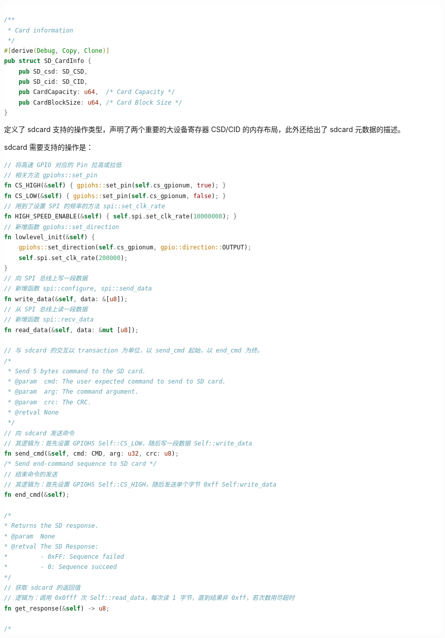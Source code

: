  ```rust
  
  /**
   * Card information
   */
  #[derive(Debug, Copy, Clone)]
  pub struct SD_CardInfo {
      pub SD_csd: SD_CSD,
      pub SD_cid: SD_CID,
      pub CardCapacity: u64,  /* Card Capacity */
      pub CardBlockSize: u64, /* Card Block Size */
  }
  ```

  定义了 sdcard 支持的操作类型，声明了两个重要的大设备寄存器 CSD/CID 的内存布局，此外还给出了 sdcard 元数据的描述。

  sdcard 需要支持的操作是：

  ```rust
  // 将高速 GPIO 对应的 Pin 拉高或拉低
  // 相关方法 gpiohs::set_pin
  fn CS_HIGH(&self) { gpiohs::set_pin(self.cs_gpionum, true); }
  fn CS_LOW(&self) { gpiohs::set_pin(self.cs_gpionum, false); }
  // 用到了设置 SPI 的频率的方法 spi::set_clk_rate
  fn HIGH_SPEED_ENABLE(&self) { self.spi.set_clk_rate(10000000); }
  // 新增函数 gpiohs::set_direction
  fn lowlevel_init(&self) {
      gpiohs::set_direction(self.cs_gpionum, gpio::direction::OUTPUT);
      self.spi.set_clk_rate(200000);
  }
  // 向 SPI 总线上写一段数据
  // 新增函数 spi::configure, spi::send_data
  fn write_data(&self, data: &[u8]);
  // 从 SPI 总线上读一段数据
  // 新增函数 spi::recv_data
  fn read_data(&self, data: &mut [u8]);
  
  // 与 sdcard 的交互以 transaction 为单位，以 send_cmd 起始，以 end_cmd 为终。
  /*
   * Send 5 bytes command to the SD card.
   * @param  cmd: The user expected command to send to SD card.
   * @param  arg: The command argument.
   * @param  crc: The CRC.
   * @retval None
   */
  // 向 sdcard 发送命令
  // 其逻辑为：首先设置 GPIOHS Self::CS_LOW，随后写一段数据 Self::write_data
  fn send_cmd(&self, cmd: CMD, arg: u32, crc: u8);
  /* Send end-command sequence to SD card */
  // 结束命令的发送
  // 其逻辑为：首先设置 GPIOHS Self::CS_HIGH，随后发送单个字节 0xff Self:write_data
  fn end_cmd(&self);
  
  /*
  * Returns the SD response.
  * @param  None
  * @retval The SD Response:
  *         - 0xFF: Sequence failed
  *         - 0: Sequence succeed
  */
  // 获取 sdcard 的返回值
  // 逻辑为：调用 0x0fff 次 Self::read_data，每次读 1 字节，直到结果非 0xff，若次数用尽超时
  fn get_response(&self) -> u8;
  
  /*
  ```